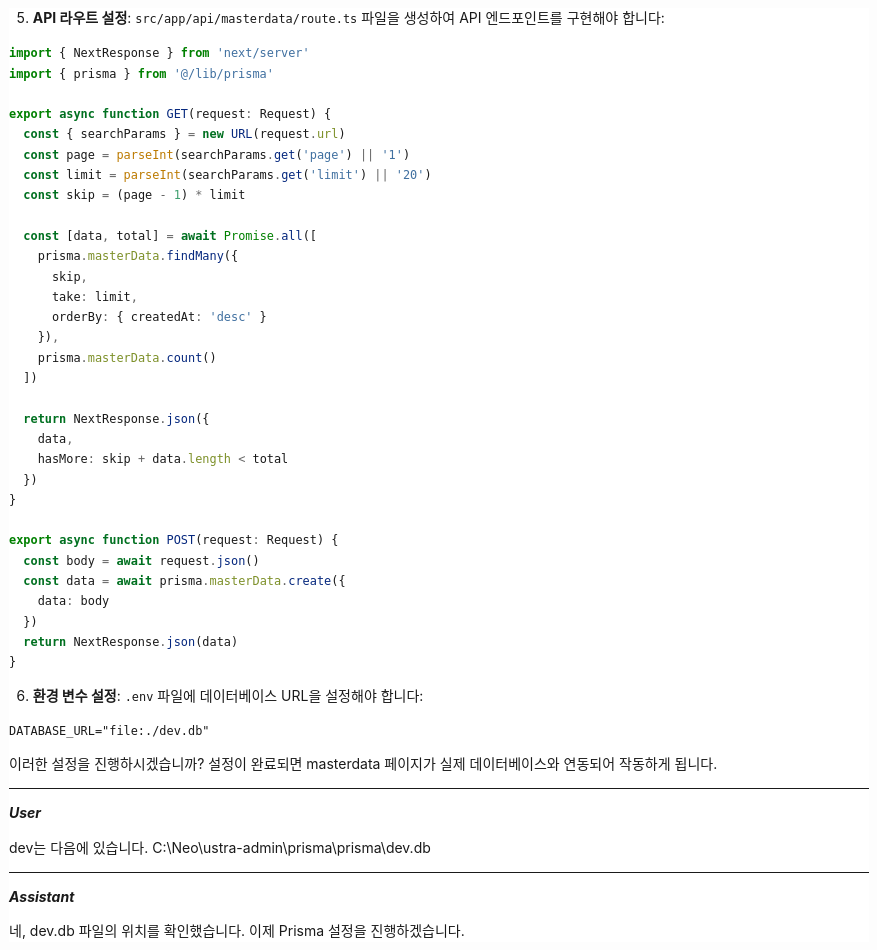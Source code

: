 5. **API 라우트 설정**:
`src/app/api/masterdata/route.ts` 파일을 생성하여 API 엔드포인트를 구현해야 합니다:

```typescript
import { NextResponse } from 'next/server'
import { prisma } from '@/lib/prisma'

export async function GET(request: Request) {
  const { searchParams } = new URL(request.url)
  const page = parseInt(searchParams.get('page') || '1')
  const limit = parseInt(searchParams.get('limit') || '20')
  const skip = (page - 1) * limit

  const [data, total] = await Promise.all([
    prisma.masterData.findMany({
      skip,
      take: limit,
      orderBy: { createdAt: 'desc' }
    }),
    prisma.masterData.count()
  ])

  return NextResponse.json({
    data,
    hasMore: skip + data.length < total
  })
}

export async function POST(request: Request) {
  const body = await request.json()
  const data = await prisma.masterData.create({
    data: body
  })
  return NextResponse.json(data)
}
```

6. **환경 변수 설정**:
`.env` 파일에 데이터베이스 URL을 설정해야 합니다:
```
DATABASE_URL="file:./dev.db"
```

이러한 설정을 진행하시겠습니까? 설정이 완료되면 masterdata 페이지가 실제 데이터베이스와 연동되어 작동하게 됩니다.

---

_**User**_

dev는 다음에 있습니다. C:\Neo\ustra-admin\prisma\prisma\dev.db 

---

_**Assistant**_

네, dev.db 파일의 위치를 확인했습니다. 이제 Prisma 설정을 진행하겠습니다.
